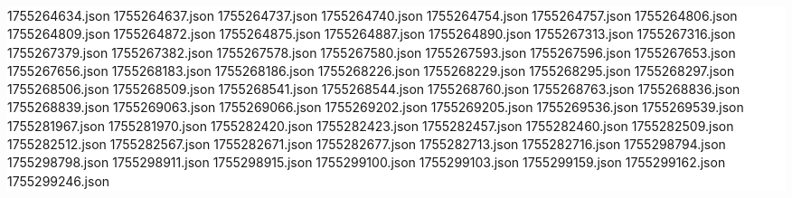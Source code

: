 1755264634.json
1755264637.json
1755264737.json
1755264740.json
1755264754.json
1755264757.json
1755264806.json
1755264809.json
1755264872.json
1755264875.json
1755264887.json
1755264890.json
1755267313.json
1755267316.json
1755267379.json
1755267382.json
1755267578.json
1755267580.json
1755267593.json
1755267596.json
1755267653.json
1755267656.json
1755268183.json
1755268186.json
1755268226.json
1755268229.json
1755268295.json
1755268297.json
1755268506.json
1755268509.json
1755268541.json
1755268544.json
1755268760.json
1755268763.json
1755268836.json
1755268839.json
1755269063.json
1755269066.json
1755269202.json
1755269205.json
1755269536.json
1755269539.json
1755281967.json
1755281970.json
1755282420.json
1755282423.json
1755282457.json
1755282460.json
1755282509.json
1755282512.json
1755282567.json
1755282671.json
1755282677.json
1755282713.json
1755282716.json
1755298794.json
1755298798.json
1755298911.json
1755298915.json
1755299100.json
1755299103.json
1755299159.json
1755299162.json
1755299246.json